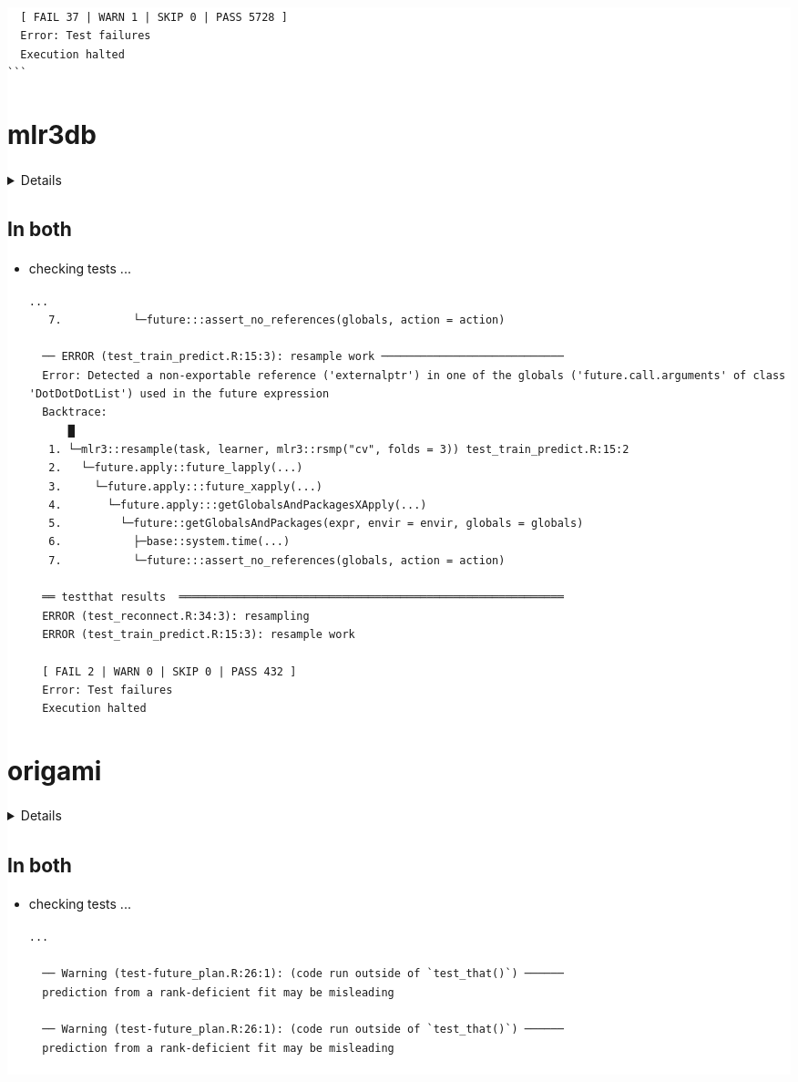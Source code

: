       [ FAIL 37 | WARN 1 | SKIP 0 | PASS 5728 ]
      Error: Test failures
      Execution halted
    ```

# mlr3db

<details></details>

## In both

*   checking tests ...
    ```
    ...
       7.           └─future:::assert_no_references(globals, action = action)
      
      ── ERROR (test_train_predict.R:15:3): resample work ────────────────────────────
      Error: Detected a non-exportable reference ('externalptr') in one of the globals ('future.call.arguments' of class 'DotDotDotList') used in the future expression
      Backtrace:
          █
       1. └─mlr3::resample(task, learner, mlr3::rsmp("cv", folds = 3)) test_train_predict.R:15:2
       2.   └─future.apply::future_lapply(...)
       3.     └─future.apply:::future_xapply(...)
       4.       └─future.apply:::getGlobalsAndPackagesXApply(...)
       5.         └─future::getGlobalsAndPackages(expr, envir = envir, globals = globals)
       6.           ├─base::system.time(...)
       7.           └─future:::assert_no_references(globals, action = action)
      
      ══ testthat results  ═══════════════════════════════════════════════════════════
      ERROR (test_reconnect.R:34:3): resampling
      ERROR (test_train_predict.R:15:3): resample work
      
      [ FAIL 2 | WARN 0 | SKIP 0 | PASS 432 ]
      Error: Test failures
      Execution halted
    ```

# origami

<details></details>

## In both

*   checking tests ...
    ```
    ...
      
      ── Warning (test-future_plan.R:26:1): (code run outside of `test_that()`) ──────
      prediction from a rank-deficient fit may be misleading
      
      ── Warning (test-future_plan.R:26:1): (code run outside of `test_that()`) ──────
      prediction from a rank-deficient fit may be misleading
      